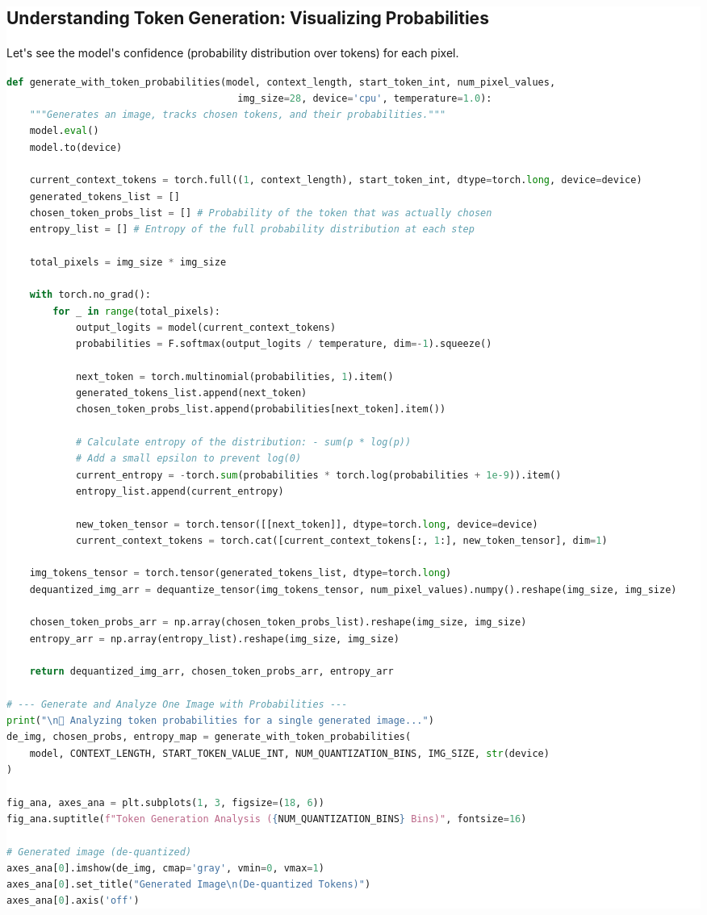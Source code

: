 ```python
```

## Understanding Token Generation: Visualizing Probabilities

Let's see the model's confidence (probability distribution over tokens) for each pixel.

```python
def generate_with_token_probabilities(model, context_length, start_token_int, num_pixel_values,
                                        img_size=28, device='cpu', temperature=1.0):
    """Generates an image, tracks chosen tokens, and their probabilities."""
    model.eval()
    model.to(device)

    current_context_tokens = torch.full((1, context_length), start_token_int, dtype=torch.long, device=device)
    generated_tokens_list = []
    chosen_token_probs_list = [] # Probability of the token that was actually chosen
    entropy_list = [] # Entropy of the full probability distribution at each step
    
    total_pixels = img_size * img_size

    with torch.no_grad():
        for _ in range(total_pixels):
            output_logits = model(current_context_tokens)
            probabilities = F.softmax(output_logits / temperature, dim=-1).squeeze()
            
            next_token = torch.multinomial(probabilities, 1).item()
            generated_tokens_list.append(next_token)
            chosen_token_probs_list.append(probabilities[next_token].item())
            
            # Calculate entropy of the distribution: - sum(p * log(p))
            # Add a small epsilon to prevent log(0)
            current_entropy = -torch.sum(probabilities * torch.log(probabilities + 1e-9)).item()
            entropy_list.append(current_entropy)
            
            new_token_tensor = torch.tensor([[next_token]], dtype=torch.long, device=device)
            current_context_tokens = torch.cat([current_context_tokens[:, 1:], new_token_tensor], dim=1)

    img_tokens_tensor = torch.tensor(generated_tokens_list, dtype=torch.long)
    dequantized_img_arr = dequantize_tensor(img_tokens_tensor, num_pixel_values).numpy().reshape(img_size, img_size)
    
    chosen_token_probs_arr = np.array(chosen_token_probs_list).reshape(img_size, img_size)
    entropy_arr = np.array(entropy_list).reshape(img_size, img_size)

    return dequantized_img_arr, chosen_token_probs_arr, entropy_arr

# --- Generate and Analyze One Image with Probabilities ---
print("\n🔬 Analyzing token probabilities for a single generated image...")
de_img, chosen_probs, entropy_map = generate_with_token_probabilities(
    model, CONTEXT_LENGTH, START_TOKEN_VALUE_INT, NUM_QUANTIZATION_BINS, IMG_SIZE, str(device)
)

fig_ana, axes_ana = plt.subplots(1, 3, figsize=(18, 6))
fig_ana.suptitle(f"Token Generation Analysis ({NUM_QUANTIZATION_BINS} Bins)", fontsize=16)

# Generated image (de-quantized)
axes_ana[0].imshow(de_img, cmap='gray', vmin=0, vmax=1)
axes_ana[0].set_title("Generated Image\n(De-quantized Tokens)")
axes_ana[0].axis('off')

```